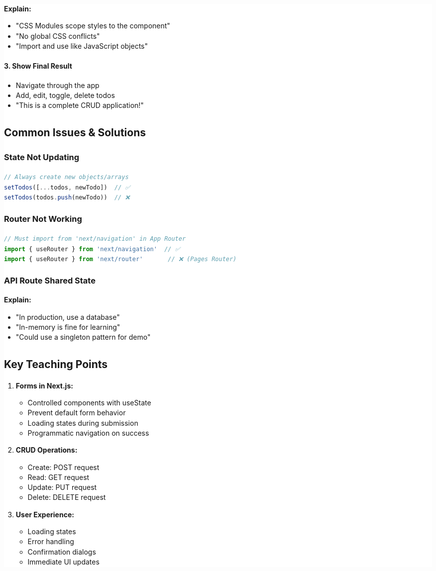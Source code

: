 **Explain:**
- "CSS Modules scope styles to the component"
- "No global CSS conflicts"
- "Import and use like JavaScript objects"

#### 3. Show Final Result
- Navigate through the app
- Add, edit, toggle, delete todos
- "This is a complete CRUD application!"

## Common Issues & Solutions

### State Not Updating
```typescript
// Always create new objects/arrays
setTodos([...todos, newTodo])  // ✅
setTodos(todos.push(newTodo))  // ❌
```

### Router Not Working
```typescript
// Must import from 'next/navigation' in App Router
import { useRouter } from 'next/navigation'  // ✅
import { useRouter } from 'next/router'       // ❌ (Pages Router)
```

### API Route Shared State
**Explain:**
- "In production, use a database"
- "In-memory is fine for learning"
- "Could use a singleton pattern for demo"

## Key Teaching Points

1. **Forms in Next.js:**
   - Controlled components with useState
   - Prevent default form behavior
   - Loading states during submission
   - Programmatic navigation on success

2. **CRUD Operations:**
   - Create: POST request
   - Read: GET request
   - Update: PUT request
   - Delete: DELETE request

3. **User Experience:**
   - Loading states
   - Error handling
   - Confirmation dialogs
   - Immediate UI updates
